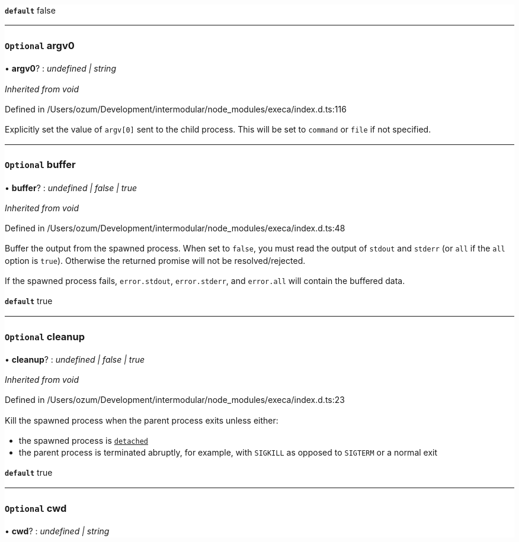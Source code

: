 **`default`** false

---

### `Optional` argv0

• **argv0**? : _undefined | string_

_Inherited from void_

Defined in /Users/ozum/Development/intermodular/node_modules/execa/index.d.ts:116

Explicitly set the value of `argv[0]` sent to the child process. This will be set to `command` or `file` if not specified.

---

### `Optional` buffer

• **buffer**? : _undefined | false | true_

_Inherited from void_

Defined in /Users/ozum/Development/intermodular/node_modules/execa/index.d.ts:48

Buffer the output from the spawned process. When set to `false`, you must read the output of `stdout` and `stderr` (or `all` if the `all` option is `true`). Otherwise the returned promise will not be resolved/rejected.

If the spawned process fails, `error.stdout`, `error.stderr`, and `error.all` will contain the buffered data.

**`default`** true

---

### `Optional` cleanup

• **cleanup**? : _undefined | false | true_

_Inherited from void_

Defined in /Users/ozum/Development/intermodular/node_modules/execa/index.d.ts:23

Kill the spawned process when the parent process exits unless either:

- the spawned process is [`detached`](https://nodejs.org/api/child_process.html#child_process_options_detached)
- the parent process is terminated abruptly, for example, with `SIGKILL` as opposed to `SIGTERM` or a normal exit

**`default`** true

---

### `Optional` cwd

• **cwd**? : _undefined | string_
